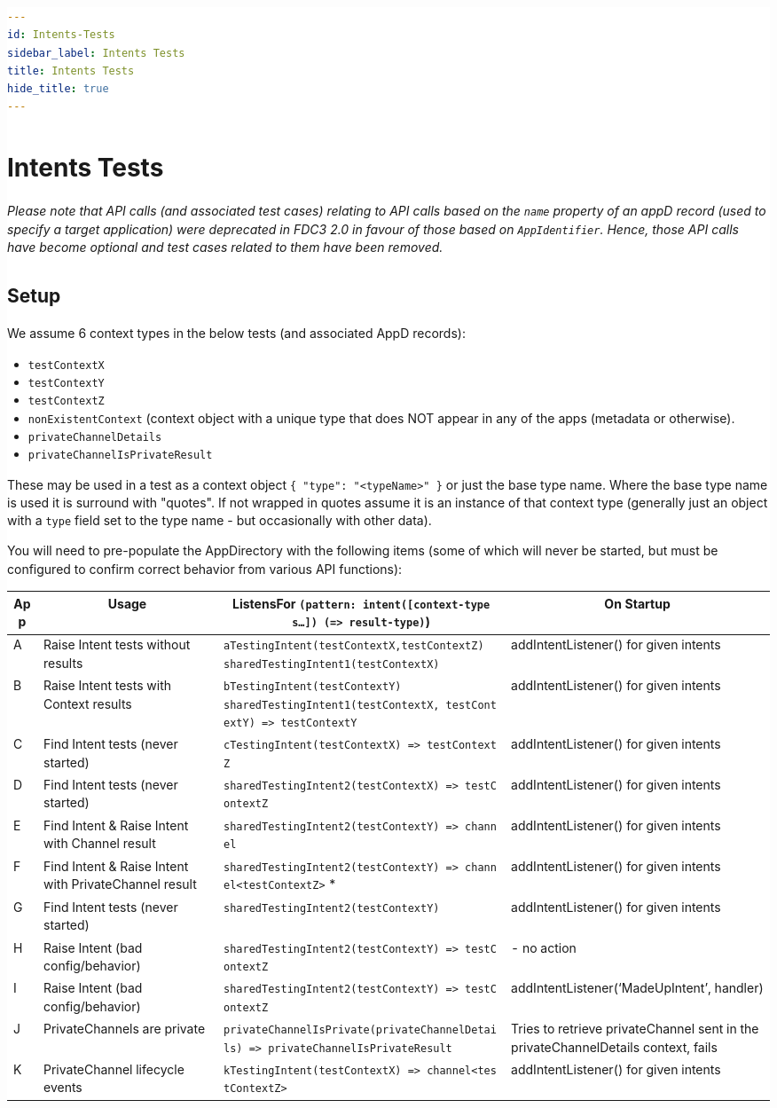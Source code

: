 ```yaml
---
id: Intents-Tests
sidebar_label: Intents Tests
title: Intents Tests
hide_title: true
---
```


# Intents Tests


_Please note that API calls (and associated test cases) relating to API calls based on the `name` property of an appD record (used to specify a target application) were deprecated in FDC3 2.0 in favour of those based on `AppIdentifier`. Hence, those API calls have become optional and test cases related to them have been removed._

## Setup

We assume 6 context types in the below tests (and associated AppD records):

- `testContextX`
- `testContextY`
- `testContextZ`
- `nonExistentContext` (context object with a unique type that does NOT appear in any of the apps (metadata or otherwise).
- `privateChannelDetails`
- `privateChannelIsPrivateResult`

These may be used in a test as a context object `{ "type": "<typeName>" }` or just the base type name.  Where the base type name is used it is surround with "quotes". If not wrapped in quotes assume it is an instance of that context type (generally just an object with a `type` field set to the type name - but occasionally with other data).

You will need to pre-populate the AppDirectory with the following items (some of which will never be started, but must be configured to confirm correct behavior from various API functions):

| App | Usage                                                 | ListensFor `(pattern: intent([context-types…]) (=> result-type)`)                               | On Startup                                                                   |
|-----|-------------------------------------------------------|-----------------------------------------------------------------------------------------------|------------------------------------------------------------------------------|
| A   | Raise Intent tests without results                    | `aTestingIntent(testContextX,testContextZ)`<br/>`sharedTestingIntent1(testContextX)` | addIntentListener() for given intents                                       |
| B   | Raise Intent tests with Context results               | `bTestingIntent(testContextY)`<br/>`sharedTestingIntent1(testContextX, testContextY) => testContextY` | addIntentListener() for given intents                                       |
| C   | Find Intent tests (never started)                     | `cTestingIntent(testContextX) => testContextZ`                                                  | addIntentListener() for given intents                                       |
| D   | Find Intent tests (never started)                     | `sharedTestingIntent2(testContextX) => testContextZ`                                            | addIntentListener() for given intents                                       |
| E   | Find Intent & Raise Intent with Channel result        | `sharedTestingIntent2(testContextY) => channel`                                                 | addIntentListener() for given intents                                       |
| F   | Find Intent & Raise Intent with PrivateChannel result | `sharedTestingIntent2(testContextY) => channel<testContextZ>` *                                 | addIntentListener() for given intents                                       |
| G   | Find Intent tests (never started)                     | `sharedTestingIntent2(testContextY)`                                                            | addIntentListener() for given intents                                       |
| H   | Raise Intent (bad config/behavior)                    | `sharedTestingIntent2(testContextY) => testContextZ`                                            | - no action                                                                   |
| I   | Raise Intent (bad config/behavior)                    | `sharedTestingIntent2(testContextY) => testContextZ`                                           | addIntentListener(‘MadeUpIntent’, handler)                          |
| J   | PrivateChannels are private                           | `privateChannelIsPrivate(privateChannelDetails) => privateChannelIsPrivateResult`                   | Tries to retrieve privateChannel sent in the privateChannelDetails context, fails |
| K   | PrivateChannel lifecycle events                       | `kTestingIntent(testContextX) => channel<testContextZ>`                                         | addIntentListener() for given intents                                       |
